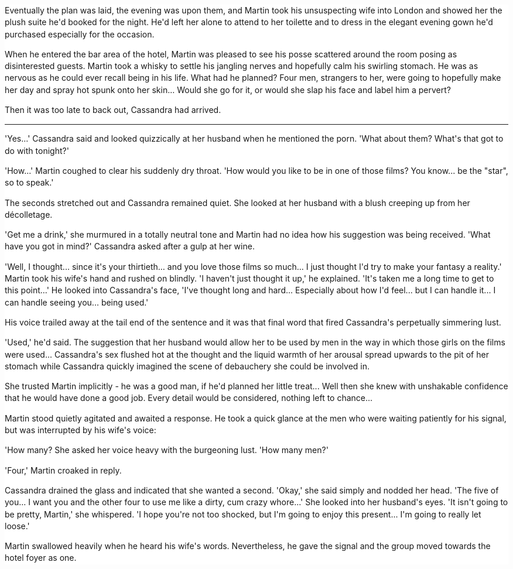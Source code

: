 Eventually the plan was laid, the evening was upon them, and Martin took his unsuspecting wife into London and showed her the plush suite he'd booked for the night. He'd left her alone to attend to her toilette and to dress in the elegant evening gown he'd purchased especially for the occasion. 

When he entered the bar area of the hotel, Martin was pleased to see his posse scattered around the room posing as disinterested guests. Martin took a whisky to settle his jangling nerves and hopefully calm his swirling stomach. He was as nervous as he could ever recall being in his life. What had he planned? Four men, strangers to her, were going to hopefully make her day and spray hot spunk onto her skin... Would she go for it, or would she slap his face and label him a pervert? 

Then it was too late to back out, Cassandra had arrived. 

*** 

'Yes...' Cassandra said and looked quizzically at her husband when he mentioned the porn. 'What about them? What's that got to do with tonight?' 

'How...' Martin coughed to clear his suddenly dry throat. 'How would you like to be in one of those films? You know... be the "star", so to speak.' 

The seconds stretched out and Cassandra remained quiet. She looked at her husband with a blush creeping up from her décolletage. 

'Get me a drink,' she murmured in a totally neutral tone and Martin had no idea how his suggestion was being received. 'What have you got in mind?' Cassandra asked after a gulp at her wine. 

'Well, I thought... since it's your thirtieth... and you love those films so much... I just thought I'd try to make your fantasy a reality.' Martin took his wife's hand and rushed on blindly. 'I haven't just thought it up,' he explained. 'It's taken me a long time to get to this point...' He looked into Cassandra's face, 'I've thought long and hard... Especially about how I'd feel... but I can handle it... I can handle seeing you... being used.' 

His voice trailed away at the tail end of the sentence and it was that final word that fired Cassandra's perpetually simmering lust. 

'Used,' he'd said. The suggestion that her husband would allow her to be used by men in the way in which those girls on the films were used... Cassandra's sex flushed hot at the thought and the liquid warmth of her arousal spread upwards to the pit of her stomach while Cassandra quickly imagined the scene of debauchery she could be involved in. 

She trusted Martin implicitly - he was a good man, if he'd planned her little treat... Well then she knew with unshakable confidence that he would have done a good job. Every detail would be considered, nothing left to chance... 

Martin stood quietly agitated and awaited a response. He took a quick glance at the men who were waiting patiently for his signal, but was interrupted by his wife's voice: 

'How many? She asked her voice heavy with the burgeoning lust. 'How many men?' 

'Four,' Martin croaked in reply. 

Cassandra drained the glass and indicated that she wanted a second. 'Okay,' she said simply and nodded her head. 'The five of you... I want you and the other four to use me like a dirty, cum crazy whore...' She looked into her husband's eyes. 'It isn't going to be pretty, Martin,' she whispered. 'I hope you're not too shocked, but I'm going to enjoy this present... I'm going to really let loose.' 

Martin swallowed heavily when he heard his wife's words. Nevertheless, he gave the signal and the group moved towards the hotel foyer as one. 
